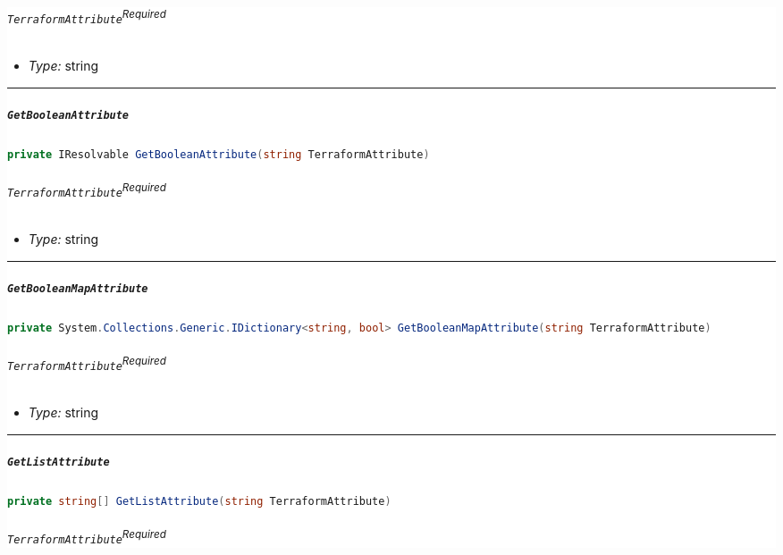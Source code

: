 ###### `TerraformAttribute`<sup>Required</sup> <a name="TerraformAttribute" id="@cdktf/provider-azurerm.functionAppHybridConnection.FunctionAppHybridConnection.getAnyMapAttribute.parameter.terraformAttribute"></a>

- *Type:* string

---

##### `GetBooleanAttribute` <a name="GetBooleanAttribute" id="@cdktf/provider-azurerm.functionAppHybridConnection.FunctionAppHybridConnection.getBooleanAttribute"></a>

```csharp
private IResolvable GetBooleanAttribute(string TerraformAttribute)
```

###### `TerraformAttribute`<sup>Required</sup> <a name="TerraformAttribute" id="@cdktf/provider-azurerm.functionAppHybridConnection.FunctionAppHybridConnection.getBooleanAttribute.parameter.terraformAttribute"></a>

- *Type:* string

---

##### `GetBooleanMapAttribute` <a name="GetBooleanMapAttribute" id="@cdktf/provider-azurerm.functionAppHybridConnection.FunctionAppHybridConnection.getBooleanMapAttribute"></a>

```csharp
private System.Collections.Generic.IDictionary<string, bool> GetBooleanMapAttribute(string TerraformAttribute)
```

###### `TerraformAttribute`<sup>Required</sup> <a name="TerraformAttribute" id="@cdktf/provider-azurerm.functionAppHybridConnection.FunctionAppHybridConnection.getBooleanMapAttribute.parameter.terraformAttribute"></a>

- *Type:* string

---

##### `GetListAttribute` <a name="GetListAttribute" id="@cdktf/provider-azurerm.functionAppHybridConnection.FunctionAppHybridConnection.getListAttribute"></a>

```csharp
private string[] GetListAttribute(string TerraformAttribute)
```

###### `TerraformAttribute`<sup>Required</sup> <a name="TerraformAttribute" id="@cdktf/provider-azurerm.functionAppHybridConnection.FunctionAppHybridConnection.getListAttribute.parameter.terraformAttribute"></a>
